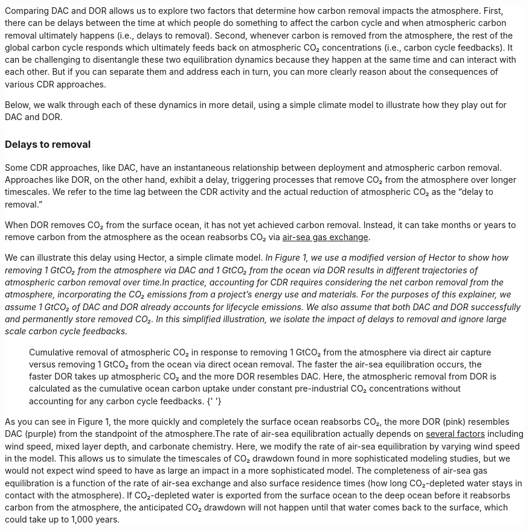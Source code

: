 Comparing DAC and DOR allows us to explore two factors that determine how carbon removal impacts the atmosphere. First, there can be delays between the time at which people do something to affect the carbon cycle and when atmospheric carbon removal ultimately happens (i.e., delays to removal). Second, whenever carbon is removed from the atmosphere, the rest of the global carbon cycle responds which ultimately feeds back on atmospheric CO₂ concentrations (i.e., carbon cycle feedbacks). It can be challenging to disentangle these two equilibration dynamics because they happen at the same time and can interact with each other. But if you can separate them and address each in turn, you can more clearly reason about the consequences of various CDR approaches.

Below, we walk through each of these dynamics in more detail, using a simple climate model to illustrate how they play out for DAC and DOR.

### Delays to removal

Some CDR approaches, like DAC, have an instantaneous relationship between deployment and atmospheric carbon removal. Approaches like DOR, on the other hand, exhibit a delay, triggering processes that remove CO₂ from the atmosphere over longer timescales. We refer to the time lag between the CDR activity and the actual reduction of atmospheric CO₂ as the “delay to removal.”

When DOR removes CO₂ from the surface ocean, it has not yet achieved carbon removal. Instead, it can take months or years to remove carbon from the atmosphere as the ocean reabsorbs CO₂ via [air-sea gas exchange](https://carbonplan.org/research/cdr-verification/docs/components/asg).

We can illustrate this delay using Hector, a simple climate model.<Cite id='hector'/> In Figure 1, we use a modified version of Hector to show how removing 1 GtCO₂ from the atmosphere via DAC and 1 GtCO₂ from the ocean via DOR results in different trajectories of atmospheric carbon removal over time.<Sidenote>In practice, accounting for CDR requires considering the net carbon removal from the atmosphere, incorporating the CO₂ emissions from a project’s energy use and materials. For the purposes of this explainer, we assume 1 GtCO₂ of DAC and DOR already accounts for lifecycle emissions. We also assume that both DAC and DOR successfully and permanently store removed CO₂.</Sidenote> In this simplified illustration, we isolate the impact of delays to removal and ignore large scale carbon cycle feedbacks.

<Figure>
  <TimeSeries feedbacks='off' />
  <FigureCaption number={1}>
    Cumulative removal of atmospheric CO₂ in response to removing 1 GtCO₂ from
    the atmosphere via <Purple>direct air capture</Purple> versus removing 1
    GtCO₂ from the ocean via <Pink>direct ocean removal</Pink>. The faster the
    air-sea equilibration occurs, the faster DOR takes up atmospheric CO₂ and
    the more DOR resembles DAC. Here, the atmospheric removal from DOR is
    calculated as the cumulative ocean carbon uptake under constant
    pre-industrial CO₂ concentrations without accounting for any carbon cycle
    feedbacks. {'  '}
  </FigureCaption>
</Figure>

As you can see in Figure 1, the more quickly and completely the surface ocean reabsorbs CO₂, the more DOR (pink) resembles DAC (purple) from the standpoint of the atmosphere.<Sidenote>The rate of air-sea equilibration actually depends on [several factors](https://doi.org/10.1002/2014GB004813) including wind speed, mixed layer depth, and carbonate chemistry. Here, we modify the rate of air-sea equilibration by varying wind speed in the model. This allows us to simulate the timescales of CO₂ drawdown found in more sophisticated modeling studies, but we would not expect wind speed to have as large an impact in a more sophisticated model.</Sidenote> The completeness of air-sea gas equilibration is a function of the rate of air-sea exchange and also surface residence times (how long CO₂-depleted water stays in contact with the atmosphere). If CO₂-depleted water is exported from the surface ocean to the deep ocean before it reabsorbs carbon from the atmosphere, the anticipated CO₂ drawdown will not happen until that water comes back to the surface, which could take up to 1,000 years.
